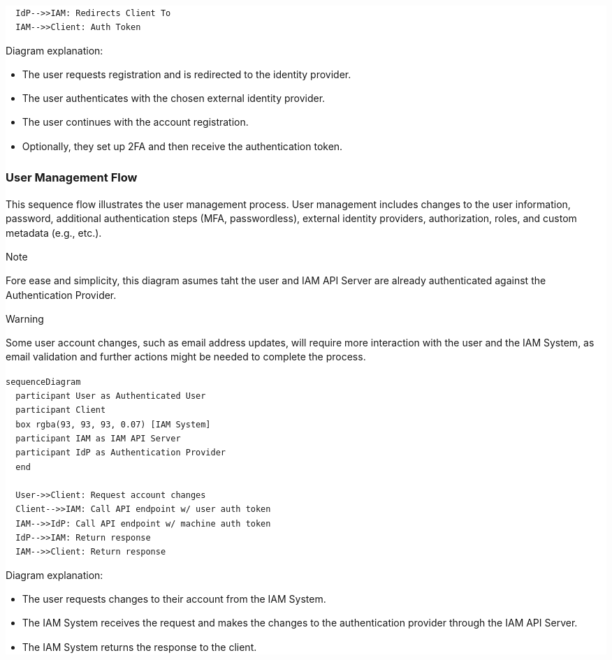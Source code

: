 ```mermaid
  IdP-->>IAM: Redirects Client To
  IAM-->>Client: Auth Token
```

Diagram explanation:

- The user requests registration and is redirected to the identity provider.

- The user authenticates with the chosen external identity provider.

- The user continues with the account registration.

- Optionally, they set up 2FA and then receive the authentication token.

### User Management Flow

This sequence flow illustrates the user management process. User management includes changes to the user information, password, additional authentication steps (MFA, passwordless), external identity providers, authorization, roles, and custom metadata (e.g., etc.).

> [!NOTE]
>
> Fore ease and simplicity, this diagram asumes taht the user and IAM API Server are already authenticated against the Authentication Provider.

> [!WARNING]
>
> Some user account changes, such as email address updates, will require more interaction with the user and the IAM System, as email validation and further actions might be needed to complete the process.

```mermaid
sequenceDiagram
  participant User as Authenticated User
  participant Client
  box rgba(93, 93, 93, 0.07) [IAM System]
  participant IAM as IAM API Server
  participant IdP as Authentication Provider
  end

  User->>Client: Request account changes
  Client-->>IAM: Call API endpoint w/ user auth token
  IAM-->>IdP: Call API endpoint w/ machine auth token
  IdP-->>IAM: Return response
  IAM-->>Client: Return response
```

Diagram explanation:

- The user requests changes to their account from the IAM System.

- The IAM System receives the request and makes the changes to the authentication provider through the IAM API Server.

- The IAM System returns the response to the client.



[OIDC]: https://auth0.com/docs/authenticate/protocols/openid-connect-protocol
[SAML]: https://en.wikipedia.org/wiki/SAML_2.0
[OAUTH2]: https://oauth.net/2/
[SCIM]: https://scim.cloud